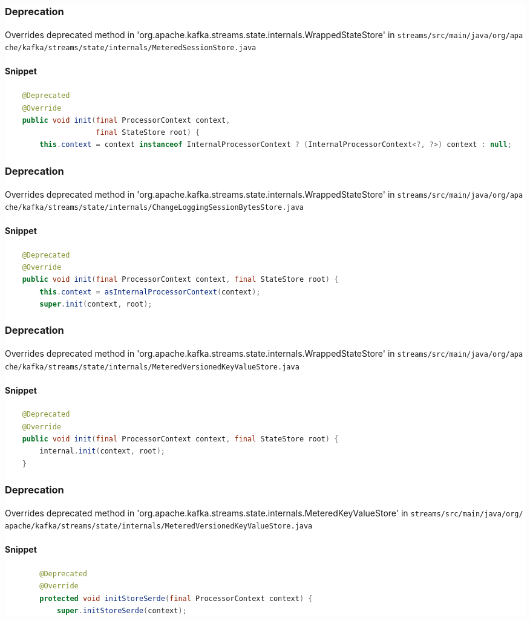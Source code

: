 ### Deprecation
Overrides deprecated method in 'org.apache.kafka.streams.state.internals.WrappedStateStore'
in `streams/src/main/java/org/apache/kafka/streams/state/internals/MeteredSessionStore.java`
#### Snippet
```java
    @Deprecated
    @Override
    public void init(final ProcessorContext context,
                     final StateStore root) {
        this.context = context instanceof InternalProcessorContext ? (InternalProcessorContext<?, ?>) context : null;
```

### Deprecation
Overrides deprecated method in 'org.apache.kafka.streams.state.internals.WrappedStateStore'
in `streams/src/main/java/org/apache/kafka/streams/state/internals/ChangeLoggingSessionBytesStore.java`
#### Snippet
```java
    @Deprecated
    @Override
    public void init(final ProcessorContext context, final StateStore root) {
        this.context = asInternalProcessorContext(context);
        super.init(context, root);
```

### Deprecation
Overrides deprecated method in 'org.apache.kafka.streams.state.internals.WrappedStateStore'
in `streams/src/main/java/org/apache/kafka/streams/state/internals/MeteredVersionedKeyValueStore.java`
#### Snippet
```java
    @Deprecated
    @Override
    public void init(final ProcessorContext context, final StateStore root) {
        internal.init(context, root);
    }
```

### Deprecation
Overrides deprecated method in 'org.apache.kafka.streams.state.internals.MeteredKeyValueStore'
in `streams/src/main/java/org/apache/kafka/streams/state/internals/MeteredVersionedKeyValueStore.java`
#### Snippet
```java
        @Deprecated
        @Override
        protected void initStoreSerde(final ProcessorContext context) {
            super.initStoreSerde(context);

```
